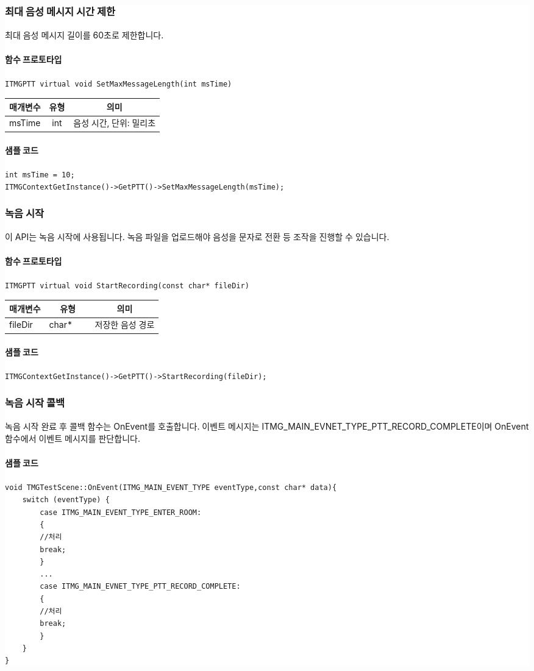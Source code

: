 ### 최대 음성 메시지 시간 제한
최대 음성 메시지 길이를 60초로 제한합니다.
#### 함수 프로토타입  
```
ITMGPTT virtual void SetMaxMessageLength(int msTime)
```

|매개변수     | 유형         |의미|
| ------------- |:-------------:|-------------|
| msTime    |int                    |음성 시간, 단위: 밀리초|

#### 샘플 코드  
```
int msTime = 10;
ITMGContextGetInstance()->GetPTT()->SetMaxMessageLength(msTime);
```

### 녹음 시작
이 API는 녹음 시작에 사용됩니다. 녹음 파일을 업로드해야 음성을 문자로 전환 등 조작을 진행할 수 있습니다.
#### 함수 프로토타입  
```
ITMGPTT virtual void StartRecording(const char* fileDir)
```
|매개변수     | 유형         |의미|
| ------------- |:-------------:|-------------|
| fileDir    |char*                      |저장한 음성 경로|

#### 샘플 코드  
```
ITMGContextGetInstance()->GetPTT()->StartRecording(fileDir);
```

### 녹음 시작 콜백
녹음 시작 완료 후 콜백 함수는 OnEvent를 호출합니다. 이벤트 메시지는 ITMG_MAIN_EVNET_TYPE_PTT_RECORD_COMPLETE이며 OnEvent 함수에서 이벤트 메시지를 판단합니다.

#### 샘플 코드  
```
void TMGTestScene::OnEvent(ITMG_MAIN_EVENT_TYPE eventType,const char* data){
	switch (eventType) {
		case ITMG_MAIN_EVENT_TYPE_ENTER_ROOM:
		{
		//처리
		break;
	    }
		...
        case ITMG_MAIN_EVNET_TYPE_PTT_RECORD_COMPLETE:
		{
		//처리
		break;
		}
	}
}

```
